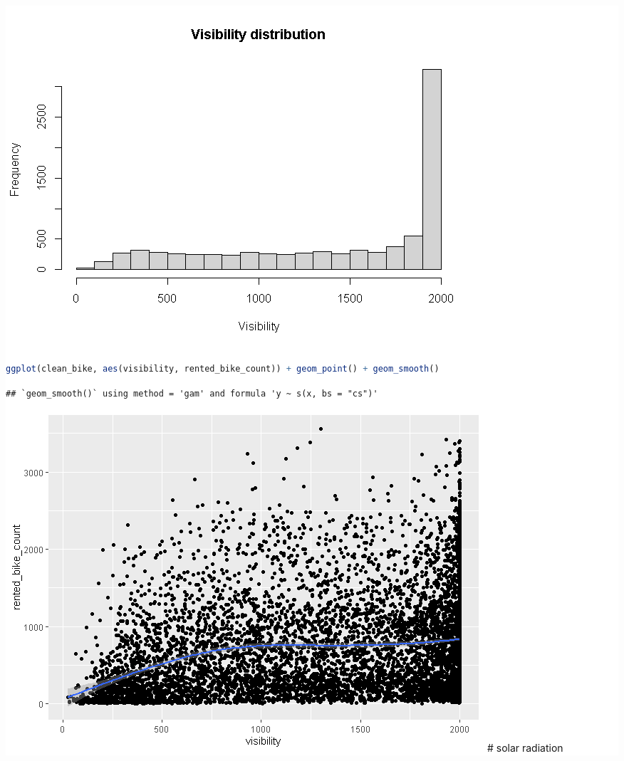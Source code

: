![](SeoulBikeRent_files/figure-gfm/vis-1.png)

``` r
ggplot(clean_bike, aes(visibility, rented_bike_count)) + geom_point() + geom_smooth()
```

    ## `geom_smooth()` using method = 'gam' and formula 'y ~ s(x, bs = "cs")'

![](SeoulBikeRent_files/figure-gfm/vis-2.png) \# solar radiation
